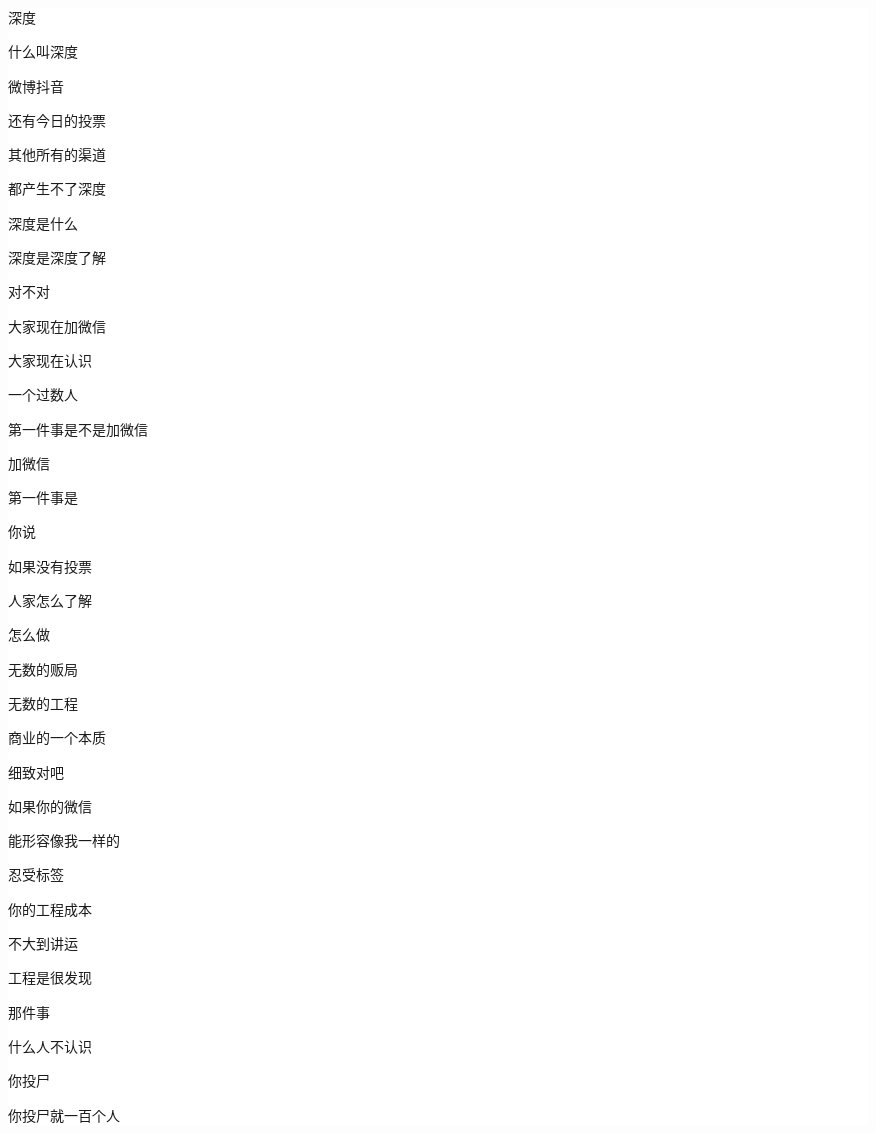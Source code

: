 深度

什么叫深度

微博抖音

还有今日的投票

其他所有的渠道

都产生不了深度

深度是什么

深度是深度了解

对不对

大家现在加微信

大家现在认识

一个过数人

第一件事是不是加微信

加微信

第一件事是

你说

如果没有投票

人家怎么了解

怎么做

无数的贩局

无数的工程

商业的一个本质

细致对吧

如果你的微信

能形容像我一样的

忍受标签

你的工程成本

不大到讲运

工程是很发现

那件事

什么人不认识

你投尸

你投尸就一百个人

